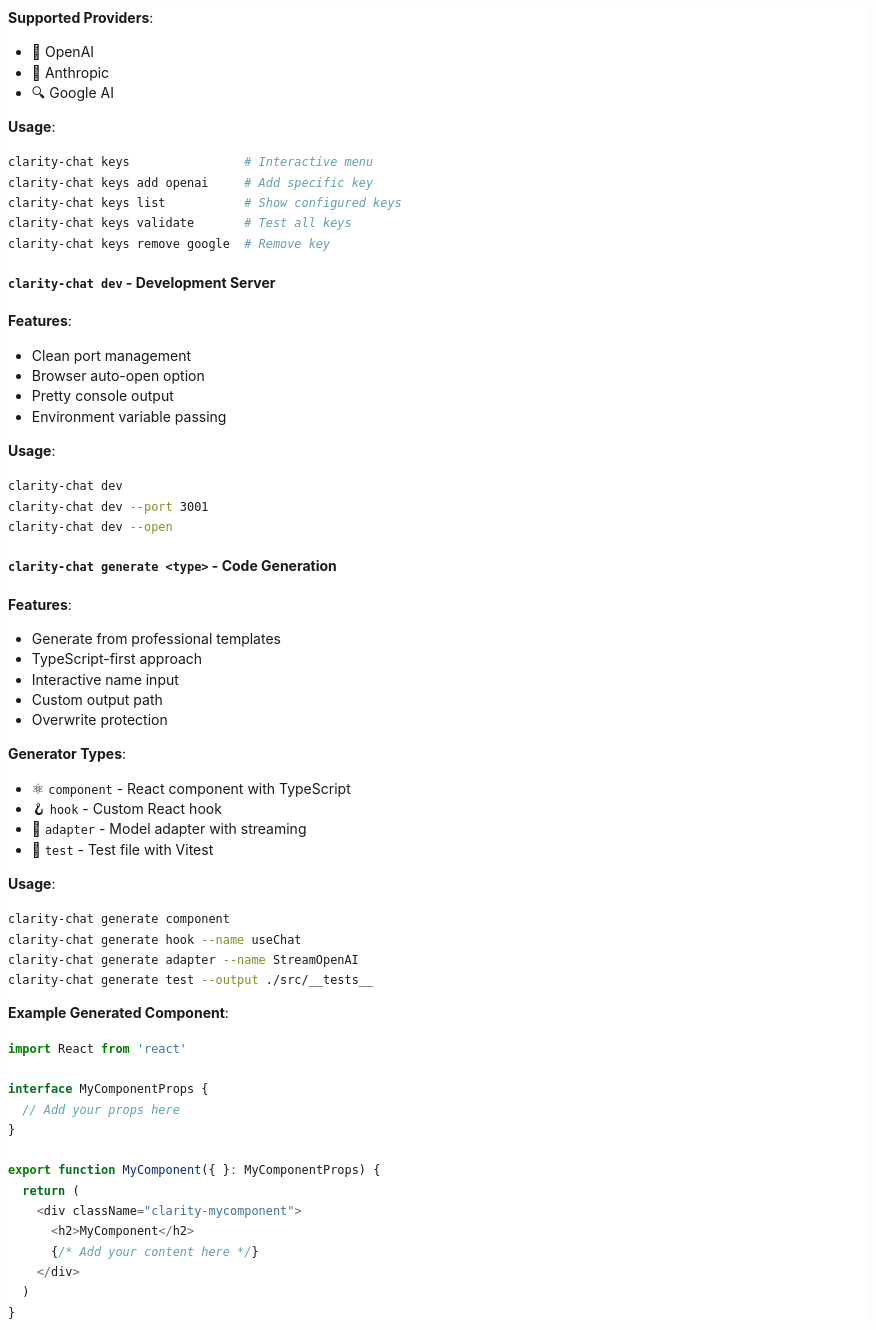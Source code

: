 **Supported Providers**:
- 🤖 OpenAI
- 🧠 Anthropic
- 🔍 Google AI

**Usage**:
```bash
clarity-chat keys                # Interactive menu
clarity-chat keys add openai     # Add specific key
clarity-chat keys list           # Show configured keys
clarity-chat keys validate       # Test all keys
clarity-chat keys remove google  # Remove key
```

#### `clarity-chat dev` - Development Server

**Features**:
- Clean port management
- Browser auto-open option
- Pretty console output
- Environment variable passing

**Usage**:
```bash
clarity-chat dev
clarity-chat dev --port 3001
clarity-chat dev --open
```

#### `clarity-chat generate <type>` - Code Generation

**Features**:
- Generate from professional templates
- TypeScript-first approach
- Interactive name input
- Custom output path
- Overwrite protection

**Generator Types**:
- ⚛️ `component` - React component with TypeScript
- 🪝 `hook` - Custom React hook
- 🔌 `adapter` - Model adapter with streaming
- 🧪 `test` - Test file with Vitest

**Usage**:
```bash
clarity-chat generate component
clarity-chat generate hook --name useChat
clarity-chat generate adapter --name StreamOpenAI
clarity-chat generate test --output ./src/__tests__
```

**Example Generated Component**:
```typescript
import React from 'react'

interface MyComponentProps {
  // Add your props here
}

export function MyComponent({ }: MyComponentProps) {
  return (
    <div className="clarity-mycomponent">
      <h2>MyComponent</h2>
      {/* Add your content here */}
    </div>
  )
}
```